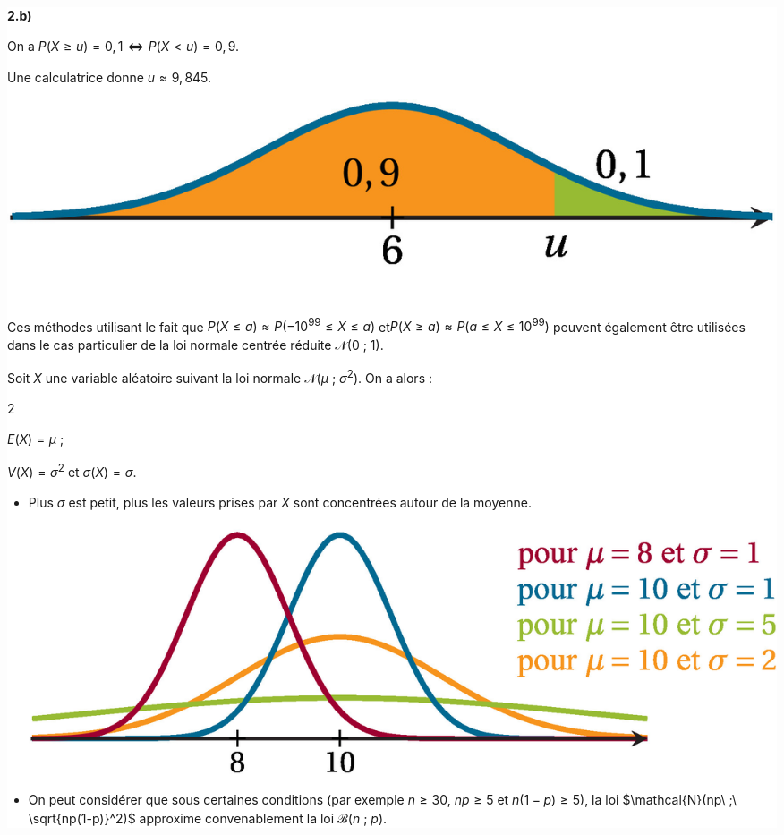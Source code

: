 **2.b)**   

On a $P(X\geqslant u)=0,1 \Leftrightarrow P(X<u)=0,9$.

Une calculatrice donne $u\approx 9,845$.

![image](./TS-Variables-13.jpg)

  

Ces méthodes utilisant le fait que
$P(X\leqslant a)\approx P(-10^{99}\leqslant X\leqslant a)$
et$P(X\geqslant a)\approx P(a\leqslant X\leqslant 10^{99})$ peuvent
également être utilisées dans le cas particulier de la loi normale
centrée réduite $\mathcal{N}(0\ ;\ 1)$.

Soit $X$ une variable aléatoire suivant la loi normale
$\mathcal{N}(\mu\ ;\ \sigma^2)$. On a alors :

2

$E(X)=\mu$ ;

$V(X)=\sigma^2$ et $\sigma(X)=\sigma$.

-   Plus $\sigma$ est petit, plus les valeurs prises par $X$ sont
    concentrées autour de la moyenne.

    ![image](./TS-Variables-14.jpg)

-   On peut considérer que sous certaines conditions (par exemple
    ${n\geqslant30}$, ${np\geqslant 5}$ et ${n(1-p)\geqslant5}$), la loi
    $\mathcal{N}(np\ ;\ \sqrt{np(1-p)}^2)$ approxime convenablement la
    loi $\mathcal{B}(n\ ;\ p)$.
